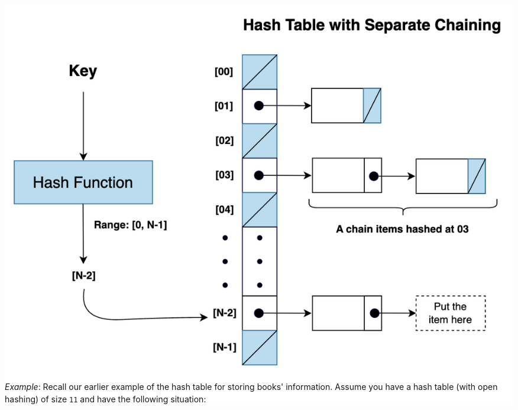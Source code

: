 ![Open hashing](/assets/open_hashing.png "Open hashing")

*Example*: Recall our earlier example of the hash table for storing books' information. Assume you have a hash table (with open hashing) of size `11` and have the following situation:

